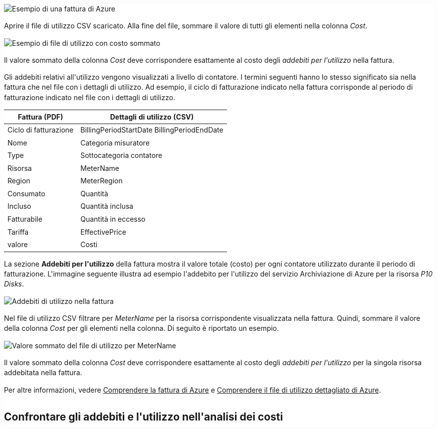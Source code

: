 ![Esempio di una fattura di Azure](./media/review-individual-bill/invoice-usage-charge.png)

Aprire il file di utilizzo CSV scaricato. Alla fine del file, sommare il valore di tutti gli elementi nella colonna *Cost*.

![Esempio di file di utilizzo con costo sommato](./media/review-individual-bill/usage-file-usage-charges.png)

 Il valore sommato della colonna *Cost* deve corrispondere esattamente al costo degli *addebiti per l'utilizzo* nella fattura.

Gli addebiti relativi all'utilizzo vengono visualizzati a livello di contatore. I termini seguenti hanno lo stesso significato sia nella fattura che nel file con i dettagli di utilizzo. Ad esempio, il ciclo di fatturazione indicato nella fattura corrisponde al periodo di fatturazione indicato nel file con i dettagli di utilizzo.

| Fattura (PDF) | Dettagli di utilizzo (CSV)|
| --- | --- |
|Ciclo di fatturazione | BillingPeriodStartDate BillingPeriodEndDate |
|Nome |Categoria misuratore |
|Type |Sottocategoria contatore |
|Risorsa |MeterName |
|Region |MeterRegion |
|Consumato | Quantità |
|Incluso |Quantità inclusa |
|Fatturabile |Quantità in eccesso |
|Tariffa | EffectivePrice|
| valore | Costi |

La sezione **Addebiti per l'utilizzo** della fattura mostra il valore totale (costo) per ogni contatore utilizzato durante il periodo di fatturazione. L'immagine seguente illustra ad esempio l'addebito per l'utilizzo del servizio Archiviazione di Azure per la risorsa *P10 Disks*.

![Addebiti di utilizzo nella fattura](./media/review-individual-bill/invoice-usage-charges.png)

Nel file di utilizzo CSV filtrare per *MeterName* per la risorsa corrispondente visualizzata nella fattura. Quindi, sommare il valore della colonna *Cost* per gli elementi nella colonna. Di seguito è riportato un esempio.

![Valore sommato del file di utilizzo per MeterName](./media/review-individual-bill/usage-file-usage-charge-resource.png)

Il valore sommato della colonna *Cost* deve corrispondere esattamente al costo degli *addebiti per l'utilizzo* per la singola risorsa addebitata nella fattura.

Per altre informazioni, vedere [Comprendere la fattura di Azure](understand-invoice.md) e [Comprendere il file di utilizzo dettagliato di Azure](understand-usage.md).

## <a name="compare-charges-and-usage-in-cost-analysis"></a>Confrontare gli addebiti e l'utilizzo nell'analisi dei costi
